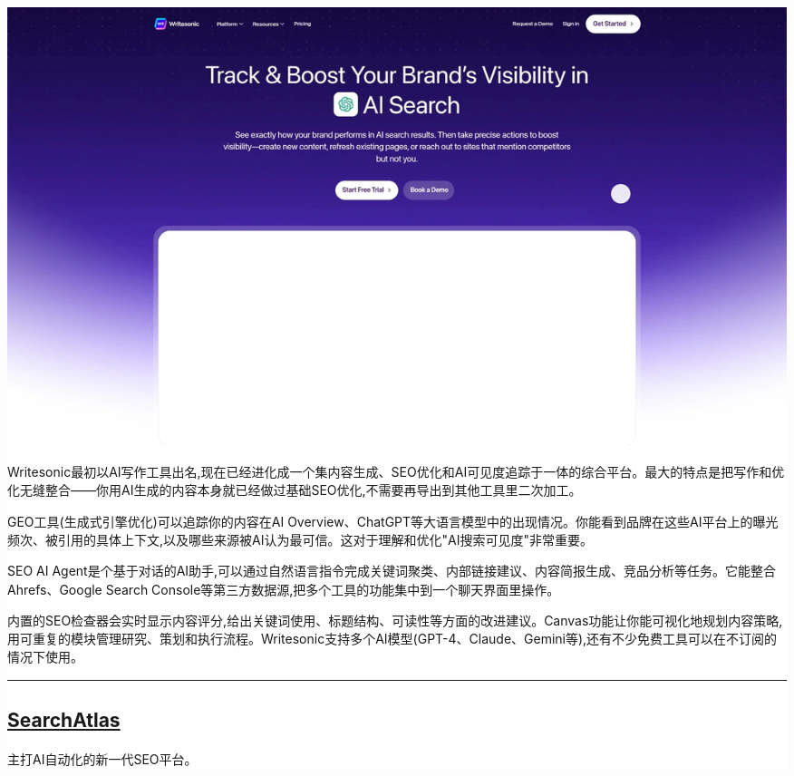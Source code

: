 ![Writesonic Screenshot](image/writesonic.webp)


Writesonic最初以AI写作工具出名,现在已经进化成一个集内容生成、SEO优化和AI可见度追踪于一体的综合平台。最大的特点是把写作和优化无缝整合——你用AI生成的内容本身就已经做过基础SEO优化,不需要再导出到其他工具里二次加工。

GEO工具(生成式引擎优化)可以追踪你的内容在AI Overview、ChatGPT等大语言模型中的出现情况。你能看到品牌在这些AI平台上的曝光频次、被引用的具体上下文,以及哪些来源被AI认为最可信。这对于理解和优化"AI搜索可见度"非常重要。

SEO AI Agent是个基于对话的AI助手,可以通过自然语言指令完成关键词聚类、内部链接建议、内容简报生成、竞品分析等任务。它能整合Ahrefs、Google Search Console等第三方数据源,把多个工具的功能集中到一个聊天界面里操作。

内置的SEO检查器会实时显示内容评分,给出关键词使用、标题结构、可读性等方面的改进建议。Canvas功能让你能可视化地规划内容策略,用可重复的模块管理研究、策划和执行流程。Writesonic支持多个AI模型(GPT-4、Claude、Gemini等),还有不少免费工具可以在不订阅的情况下使用。

***

## **[SearchAtlas](https://searchatlas.com)**

主打AI自动化的新一代SEO平台。
